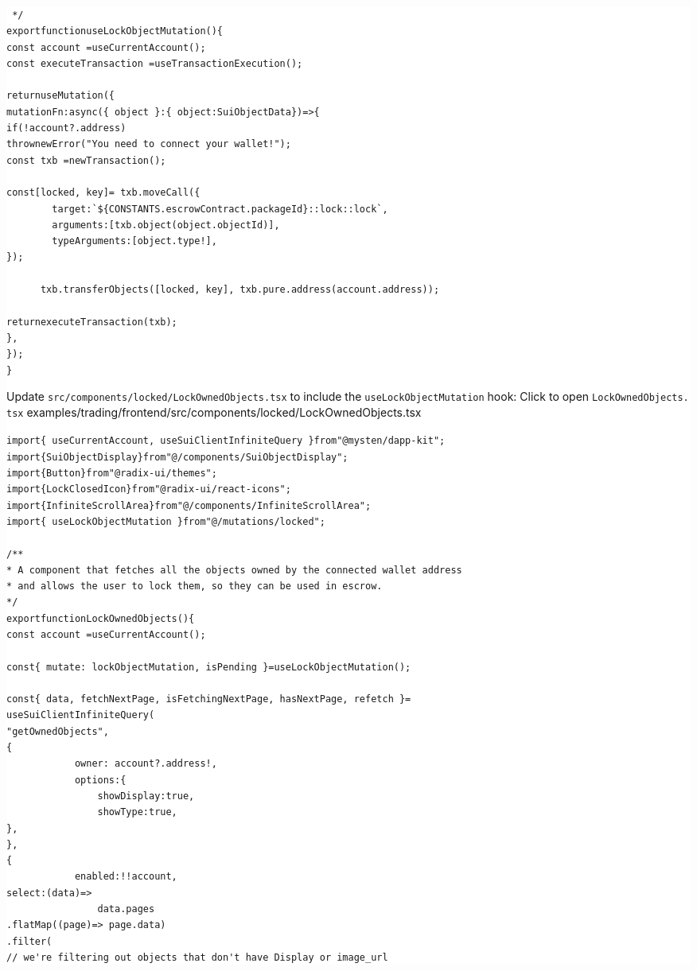 ```
 */  
exportfunctionuseLockObjectMutation(){  
const account =useCurrentAccount();  
const executeTransaction =useTransactionExecution();  
  
returnuseMutation({  
mutationFn:async({ object }:{ object:SuiObjectData})=>{  
if(!account?.address)  
thrownewError("You need to connect your wallet!");  
const txb =newTransaction();  
  
const[locked, key]= txb.moveCall({  
        target:`${CONSTANTS.escrowContract.packageId}::lock::lock`,  
        arguments:[txb.object(object.objectId)],  
        typeArguments:[object.type!],  
});  
  
      txb.transferObjects([locked, key], txb.pure.address(account.address));  
  
returnexecuteTransaction(txb);  
},  
});  
}  

```

Update `src/components/locked/LockOwnedObjects.tsx` to include the `useLockObjectMutation` hook:
Click to open
`LockOwnedObjects.tsx`
examples/trading/frontend/src/components/locked/LockOwnedObjects.tsx
```
import{ useCurrentAccount, useSuiClientInfiniteQuery }from"@mysten/dapp-kit";  
import{SuiObjectDisplay}from"@/components/SuiObjectDisplay";  
import{Button}from"@radix-ui/themes";  
import{LockClosedIcon}from"@radix-ui/react-icons";  
import{InfiniteScrollArea}from"@/components/InfiniteScrollArea";  
import{ useLockObjectMutation }from"@/mutations/locked";  
  
/**  
* A component that fetches all the objects owned by the connected wallet address  
* and allows the user to lock them, so they can be used in escrow.  
*/  
exportfunctionLockOwnedObjects(){  
const account =useCurrentAccount();  
  
const{ mutate: lockObjectMutation, isPending }=useLockObjectMutation();  
  
const{ data, fetchNextPage, isFetchingNextPage, hasNextPage, refetch }=  
useSuiClientInfiniteQuery(  
"getOwnedObjects",  
{  
  			owner: account?.address!,  
  			options:{  
  				showDisplay:true,  
  				showType:true,  
},  
},  
{  
  			enabled:!!account,  
select:(data)=>  
  				data.pages  
.flatMap((page)=> page.data)  
.filter(  
// we're filtering out objects that don't have Display or image_url  
```